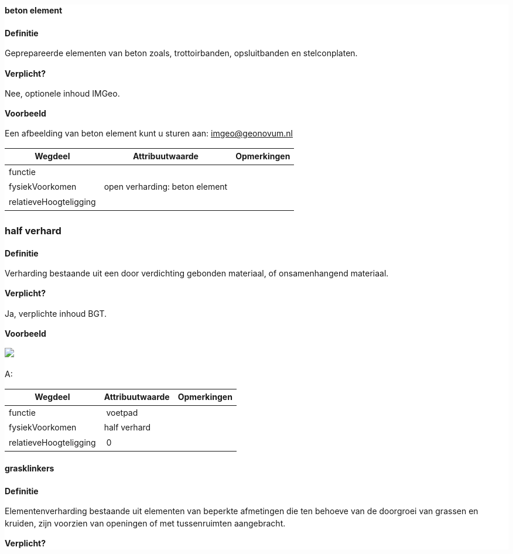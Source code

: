 #### beton element

**Definitie**

Geprepareerde elementen van beton zoals, trottoirbanden, opsluitbanden en
stelconplaten.

**Verplicht?**

Nee, optionele inhoud IMGeo.

**Voorbeeld**

Een afbeelding van beton element kunt u sturen
aan: [imgeo\@geonovum.nl](mailto:info@geonovum.nl)

| **Wegdeel**            | **Attribuutwaarde**            | **Opmerkingen** |
|------------------------|--------------------------------|-----------------|
| functie                |                                |                 |
| fysiekVoorkomen        | open verharding: beton element |                 |
| relatieveHoogteligging |                                |                 |

### half verhard

**Definitie**

Verharding bestaande uit een door verdichting gebonden materiaal, of
onsamenhangend materiaal.

**Verplicht?**

Ja, verplichte inhoud BGT.

**Voorbeeld**

![](media/f569e3ee0f20ac079ff7b5ae99c29aac.jpg)

A:

| **Wegdeel**            | **Attribuutwaarde** | **Opmerkingen** |
|------------------------|---------------------|-----------------|
| functie                |  voetpad            |                 |
| fysiekVoorkomen        | half verhard        |                 |
| relatieveHoogteligging |  0                  |                 |

#### grasklinkers

**Definitie**

Elementenverharding bestaande uit elementen van beperkte afmetingen die ten
behoeve van de doorgroei van grassen en kruiden, zijn voorzien van openingen of
met tussenruimten aangebracht.

**Verplicht?**
